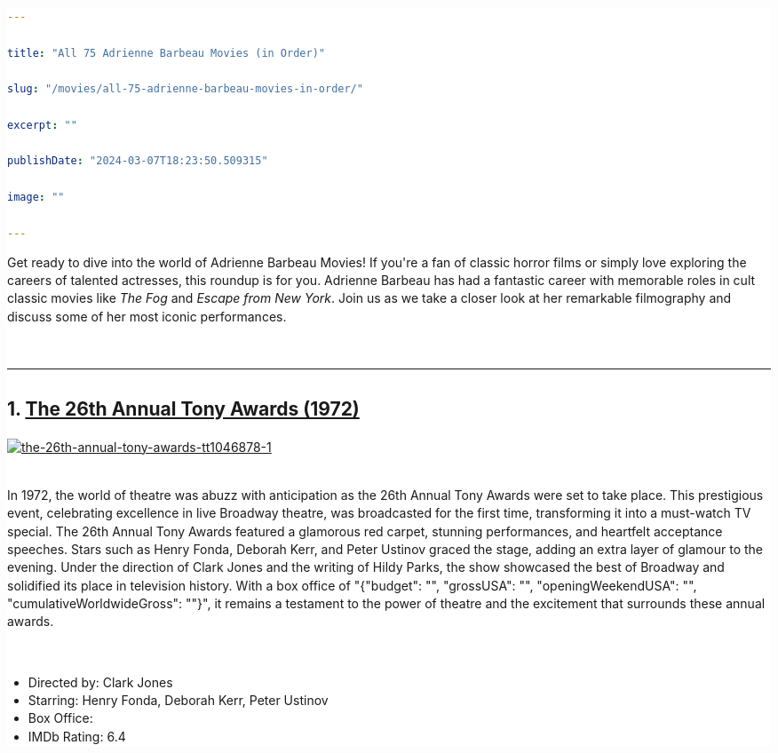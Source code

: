 ```yaml
---

title: "All 75 Adrienne Barbeau Movies (in Order)"

slug: "/movies/all-75-adrienne-barbeau-movies-in-order/"

excerpt: ""

publishDate: "2024-03-07T18:23:50.509315"

image: ""

---
```




Get ready to dive into the world of Adrienne Barbeau Movies! If you're a fan of classic horror films or simply love exploring the careers of talented actresses, this roundup is for you. Adrienne Barbeau has had a fantastic career with memorable roles in cult classic movies like *The Fog* and *Escape from New York*. Join us as we take a closer look at her remarkable filmography and discuss some of her most iconic performances. 




<br>
<hr>

## 1. [The 26th Annual Tony Awards (1972)](https://serp.ly/@serpmovies/amazon/the-26th-annual-tony-awards-1972?utm_source=serp.media&utm_medium=website&utm_campaign=%40serpmedia&utm_content=the-26th-annual-tony-awards-1972&utm_term=the-26th-annual-tony-awards-1972)

<div class="image"><a href="https://serp.ly/@serpmovies/amazon/the-26th-annual-tony-awards-1972?utm_source=serp.media&amp;utm_medium=website&amp;utm_campaign=%40serpmedia&amp;utm_content=the-26th-annual-tony-awards-1972&amp;utm_term=the-26th-annual-tony-awards-1972"><img alt="the-26th-annual-tony-awards-tt1046878-1" src="https://imagedelivery.net/vy2bglCGN6hEeWOnSe2c7A/the-26th-annual-tony-awards-tt1046878-1/h=600"/></a></div>

<br>

In 1972, the world of theatre was abuzz with anticipation as the 26th Annual Tony Awards were set to take place. This prestigious event, celebrating excellence in live Broadway theatre, was broadcasted for the first time, transforming it into a must-watch TV special. The 26th Annual Tony Awards featured a glamorous red carpet, stunning performances, and heartfelt acceptance speeches. Stars such as Henry Fonda, Deborah Kerr, and Peter Ustinov graced the stage, adding an extra layer of glamour to the evening. Under the direction of Clark Jones and the writing of Hildy Parks, the show showcased the best of Broadway and solidified its place in television history. With a box office of "{\"budget\": \"\", \"grossUSA\": \"\", \"openingWeekendUSA\": \"\", \"cumulativeWorldwideGross\": \"\"}", it remains a testament to the power of theatre and the excitement that surrounds these annual awards. 



<br>

- Directed by: Clark Jones
- Starring: Henry Fonda, Deborah Kerr, Peter Ustinov
- Box Office:
- IMDb Rating: 6.4
